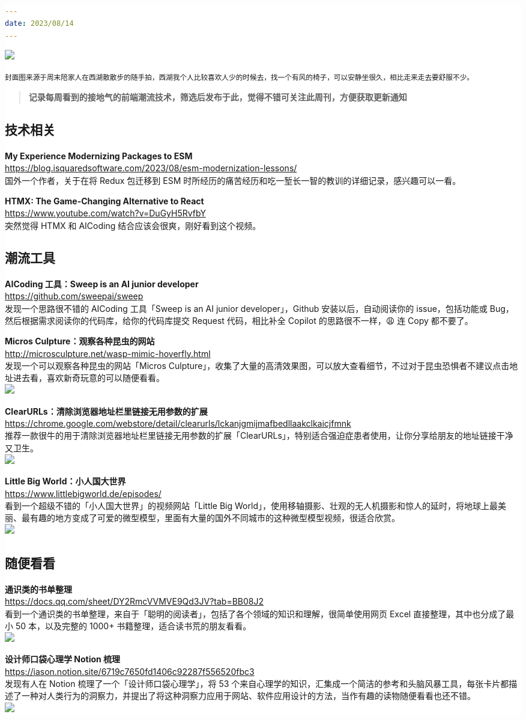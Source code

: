 ```yaml
---
date: 2023/08/14
---
```


<img src="https://gw.alipayobjects.com/zos/k/1/141.jpg" width="800" />

<small>封面图来源于周末陪家人在西湖散散步的随手拍，西湖我个人比较喜欢人少的时候去，找一个有风的椅子，可以安静坐很久，相比走来走去要舒服不少。 </small>

> **记录每周看到的接地气的前端潮流技术，筛选后发布于此，觉得不错可关注此周刊，方便获取更新通知**

## 技术相关

**My Experience Modernizing Packages to ESM**  
<https://blog.isquaredsoftware.com/2023/08/esm-modernization-lessons/>  
国外一个作者，关于在将 Redux 包迁移到 ESM 时所经历的痛苦经历和吃一堑长一智的教训的详细记录，感兴趣可以一看。

**HTMX: The Game-Changing Alternative to React**  
<https://www.youtube.com/watch?v=DuGyH5RvfbY>  
突然觉得 HTMX 和 AICoding 结合应该会很爽，刚好看到这个视频。

## 潮流工具

**AICoding 工具：Sweep is an AI junior developer**  
<https://github.com/sweepai/sweep>  
发现一个思路很不错的 AICoding 工具「Sweep is an AI junior developer」，Github 安装以后，自动阅读你的 issue，包括功能或 Bug，然后根据需求阅读你的代码库，给你的代码库提交 Request 代码，相比补全 Copilot 的思路很不一样，😩 连 Copy 都不要了。  
<video width="800px" controls autoplay preload loop muted><source src="https://cdn.fliggy.com/upic/CCPMgc.mp4" type="video/mp4" poster="https://cdn.fliggy.com/upic/VtPBqw.png"></video>

**Micros Culpture：观察各种昆虫的网站**  
<http://microsculpture.net/wasp-mimic-hoverfly.html>  
发现一个可以观察各种昆虫的网站「Micros Culpture」，收集了大量的高清效果图，可以放大查看细节，不过对于昆虫恐惧者不建议点击地址进去看，喜欢新奇玩意的可以随便看看。  
<img src="https://cdn.fliggy.com/upic/aKKToP.gif"   width="800" />

**ClearURLs：清除浏览器地址栏里链接无用参数的扩展**  
<https://chrome.google.com/webstore/detail/clearurls/lckanjgmijmafbedllaakclkaicjfmnk>  
推荐一款很牛的用于清除浏览器地址栏里链接无用参数的扩展「ClearURLs」，特别适合强迫症患者使用，让你分享给朋友的地址链接干净又卫生。  
<img src="https://cdn.fliggy.com/upic/FReMrC.png"   width="800" />

**Little Big World：小人国大世界**  
<https://www.littlebigworld.de/episodes/>  
看到一个超级不错的「小人国大世界」的视频网站「Little Big World」，使用移轴摄影、壮观的无人机摄影和惊人的延时，将地球上最美丽、最有趣的地方变成了可爱的微型模型，里面有大量的国外不同城市的这种微型模型视频，很适合欣赏。  
<img src="https://cdn.fliggy.com/upic/8cD62G.png"   width="800" />

## 随便看看

**通识类的书单整理**  
<https://docs.qq.com/sheet/DY2RmcVVMVE9Qd3JV?tab=BB08J2>  
看到一个通识类的书单整理，来自于「聪明的阅读者」，包括了各个领域的知识和理解，很简单使用网页 Excel 直接整理，其中也分成了最小 50 本，以及完整的 1000+ 书籍整理，适合读书荒的朋友看看。  
<img src="https://cdn.fliggy.com/upic/ZDzN9K.png"   width="800" />

**设计师口袋心理学 Notion 梳理**  
<https://iason.notion.site/6719c7650fd1406c92287f556520fbc3>  
发现有人在 Notion 梳理了一个「设计师口袋心理学」，将 53 个来自心理学的知识，汇集成一个简洁的参考和头脑风暴工具，每张卡片都描述了一种对人类行为的洞察力，并提出了将这种洞察力应用于网站、软件应用设计的方法，当作有趣的读物随便看看也还不错。  
<img src="https://cdn.fliggy.com/upic/KXjBVl.png" width=800 />
